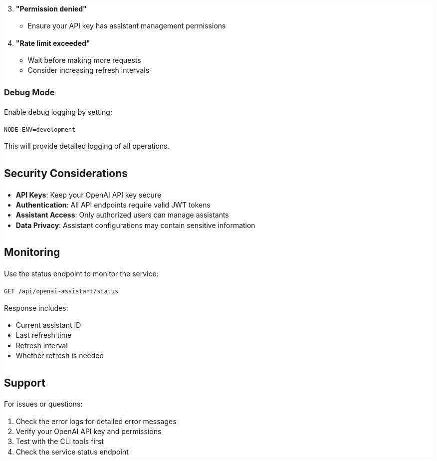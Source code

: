 3. **"Permission denied"**

   - Ensure your API key has assistant management permissions

4. **"Rate limit exceeded"**
   - Wait before making more requests
   - Consider increasing refresh intervals

### Debug Mode

Enable debug logging by setting:

```env
NODE_ENV=development
```

This will provide detailed logging of all operations.

## Security Considerations

- **API Keys**: Keep your OpenAI API key secure
- **Authentication**: All API endpoints require valid JWT tokens
- **Assistant Access**: Only authorized users can manage assistants
- **Data Privacy**: Assistant configurations may contain sensitive information

## Monitoring

Use the status endpoint to monitor the service:

```http
GET /api/openai-assistant/status
```

Response includes:

- Current assistant ID
- Last refresh time
- Refresh interval
- Whether refresh is needed

## Support

For issues or questions:

1. Check the error logs for detailed error messages
2. Verify your OpenAI API key and permissions
3. Test with the CLI tools first
4. Check the service status endpoint
